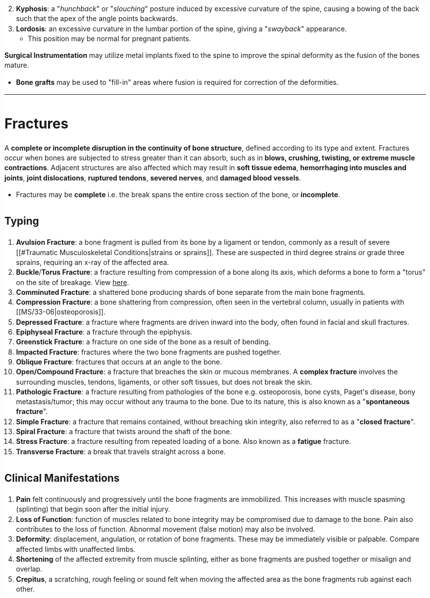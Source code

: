 2. **Kyphosis**: a "*hunchback*" or "*slouching*" posture induced by excessive curvature of the spine, causing a bowing of the back such that the apex of the angle points backwards.
3. **Lordosis**: an excessive curvature in the lumbar portion of the spine, giving a "*swayback*" appearance.
	- This position may be normal for pregnant patients.

**Surgical Instrumentation** may utilize metal implants fixed to the spine to improve the spinal deformity as the fusion of the bones mature.
- **Bone grafts** may be used to "fill-in" areas where fusion is required for correction of the deformities.
___
# Fractures
A **complete or incomplete disruption in the continuity of bone structure**, defined according to its type and extent. Fractures occur when bones are subjected to stress greater than it can absorb, such as in **blows, crushing, twisting, or extreme muscle contractions**. Adjacent structures are also affected which may result in **soft tissue edema**, **hemorrhaging into muscles and joints**, **joint dislocations**, **ruptured tendons**, **severed nerves**, and **damaged blood vessels**.
- Fractures may be **complete** i.e. the break spans the entire cross section of the bone, or **incomplete**.
## Typing
1. **Avulsion Fracture**: a bone fragment is pulled from its bone by a ligament or tendon, commonly as a result of severe [[#Traumatic Musculoskeletal Conditions|strains or sprains]]. These are suspected in third degree strains or grade three sprains, requiring an x-ray of the affected area.
2. **Buckle**/**Torus Fracture**: a fracture resulting from compression of a bone along its axis, which deforms a bone to form a "torus" on the site of breakage. View [here](https://en.wikipedia.org/wiki/Torus_fracture).
3. **Comminuted Fracture**: a shattered bone producing shards of bone separate from the main bone fragments.
4. **Compression Fracture**: a bone shattering from compression, often seen in the vertebral column, usually in patients with [[MS/33-06|osteoporosis]].
5. **Depressed Fracture**: a fracture where fragments are driven inward into the body, often found in facial and skull fractures.
6. **Epiphyseal Fracture**: a fracture through the epiphysis.
7. **Greenstick Fracture**: a fracture on one side of the bone as a result of bending.
8. **Impacted Fracture**: fractures where the two bone fragments are pushed together.
9. **Oblique Fracture**: fractures that occurs at an angle to the bone.
10. **Open/Compound Fracture**: a fracture that breaches the skin or mucous membranes. A **complex fracture** involves the surrounding muscles, tendons, ligaments, or other soft tissues, but does not break the skin.
11. **Pathologic Fracture**: a fracture resulting from pathologies of the bone e.g. osteoporosis, bone cysts, Paget's disease, bony metastasis/tumor; this may occur without any trauma to the bone. Due to its nature, this is also known as a "**spontaneous fracture**".
12. **Simple Fracture**: a fracture that remains contained, without breaching skin integrity, also referred to as a "**closed fracture**".
13. **Spiral Fracture**: a fracture that twists around the shaft of the bone.
14. **Stress Fracture**: a fracture resulting from repeated loading of a bone. Also known as a **fatigue** fracture.
15. **Transverse Fracture**: a break that travels straight across a bone.
## Clinical Manifestations
1. **Pain** felt continuously and progressively until the bone fragments are immobilized. This increases with muscle spasming (splinting) that begin soon after the initial injury.
2. **Loss of Function**: function of muscles related to bone integrity may be compromised due to damage to the bone. Pain also contributes to the loss of function. Abnormal movement (false motion) may also be involved.
3. **Deformity**: displacement, angulation, or rotation of bone fragments. These may be immediately visible or palpable. Compare affected limbs with unaffected limbs.
4. **Shortening** of the affected extremity from muscle splinting, either as bone fragments are pushed together or misalign and overlap.
5. **Crepitus**, a scratching, rough feeling or sound felt when moving the affected area as the bone fragments rub against each other.